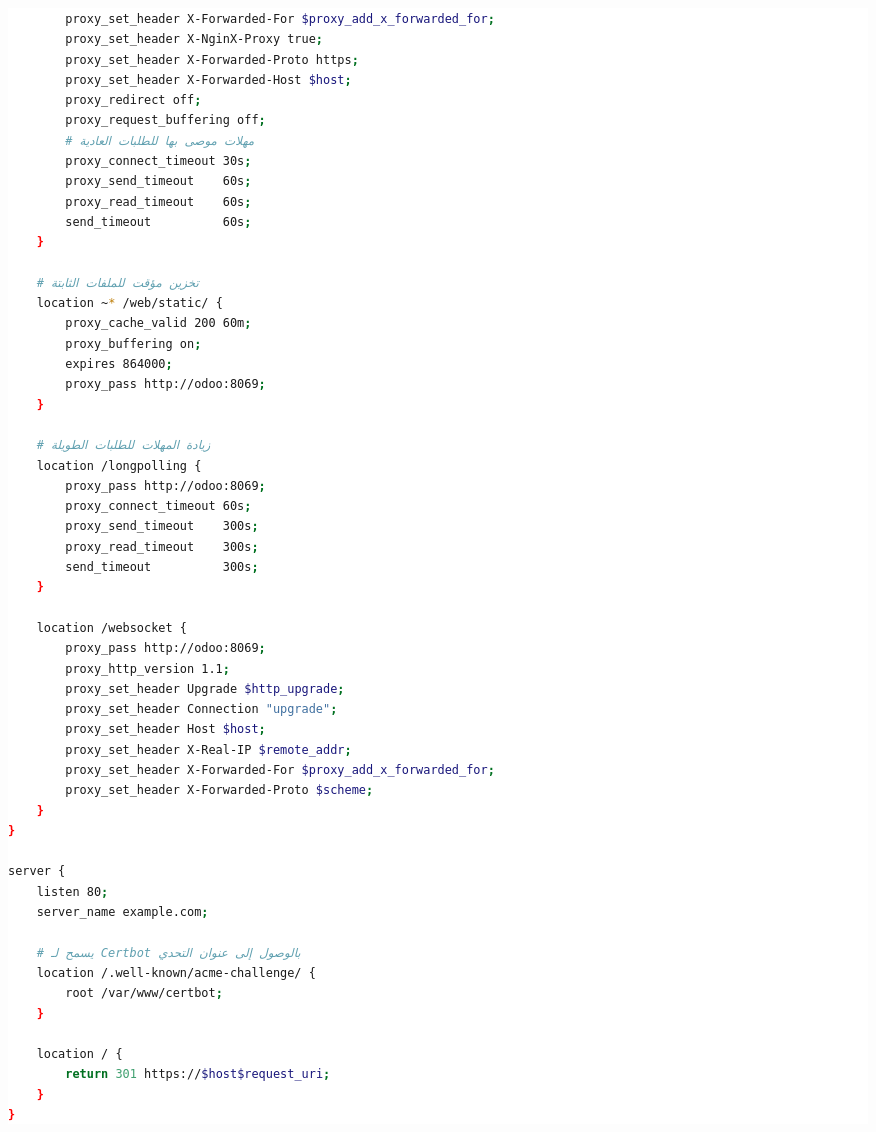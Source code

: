 ```bash
        proxy_set_header X-Forwarded-For $proxy_add_x_forwarded_for;
        proxy_set_header X-NginX-Proxy true;
        proxy_set_header X-Forwarded-Proto https;
        proxy_set_header X-Forwarded-Host $host;
        proxy_redirect off;
        proxy_request_buffering off;
        # مهلات موصى بها للطلبات العادية
        proxy_connect_timeout 30s;
        proxy_send_timeout    60s;
        proxy_read_timeout    60s;
        send_timeout          60s;
    }

    # تخزين مؤقت للملفات الثابتة
    location ~* /web/static/ {
        proxy_cache_valid 200 60m;
        proxy_buffering on;
        expires 864000;
        proxy_pass http://odoo:8069;
    }

    # زيادة المهلات للطلبات الطويلة
    location /longpolling {
        proxy_pass http://odoo:8069;
        proxy_connect_timeout 60s;
        proxy_send_timeout    300s;
        proxy_read_timeout    300s;
        send_timeout          300s;
    }

    location /websocket {
        proxy_pass http://odoo:8069;
        proxy_http_version 1.1;
        proxy_set_header Upgrade $http_upgrade;
        proxy_set_header Connection "upgrade";
        proxy_set_header Host $host;
        proxy_set_header X-Real-IP $remote_addr;
        proxy_set_header X-Forwarded-For $proxy_add_x_forwarded_for;
        proxy_set_header X-Forwarded-Proto $scheme;
    }
}

server {
    listen 80;
    server_name example.com;

    # يسمح لـ Certbot بالوصول إلى عنوان التحدي
    location /.well-known/acme-challenge/ {
        root /var/www/certbot;
    }

    location / {
        return 301 https://$host$request_uri;
    }
}
```
